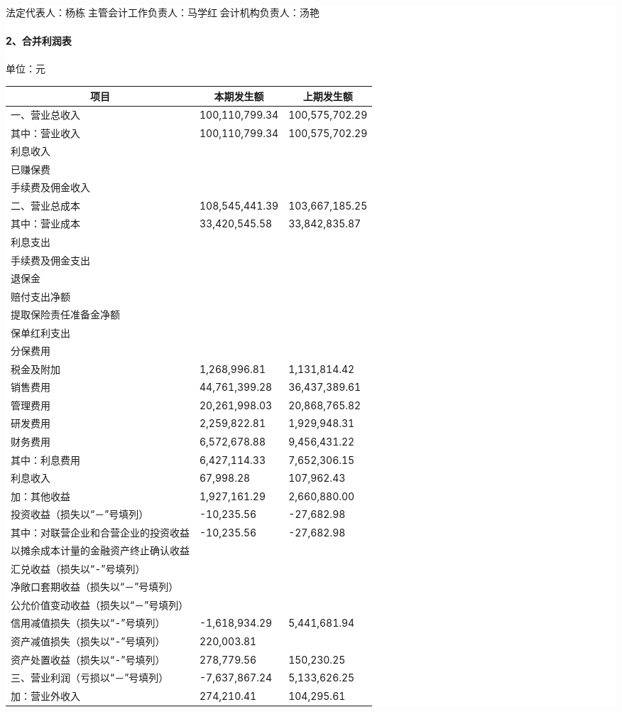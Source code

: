 法定代表人：杨栋                      主管会计工作负责人：马学红                    会计机构负责人：汤艳  

#### 2、合并利润表  

单位：元  

| 项目|本期发生额|上期发生额|
| ---|---|---|
| 一、营业总收入|100,110,799.34|100,575,702.29|
| 其中：营业收入|100,110,799.34|100,575,702.29|
| 利息收入|||
| 已赚保费|||
| 手续费及佣金收入|||
| 二、营业总成本|108,545,441.39|103,667,185.25|
| 其中：营业成本|33,420,545.58|33,842,835.87|
| 利息支出|||
| 手续费及佣金支出|||
| 退保金|||
| 赔付支出净额|||
| 提取保险责任准备金净额|||
| 保单红利支出|||
| 分保费用|||
| 税金及附加|1,268,996.81|1,131,814.42|
| 销售费用|44,761,399.28|36,437,389.61|
| 管理费用|20,261,998.03|20,868,765.82|
| 研发费用|2,259,822.81|1,929,948.31|
| 财务费用|6,572,678.88|9,456,431.22|
| 其中：利息费用|6,427,114.33|7,652,306.15|
| 利息收入|67,998.28|107,962.43|
| 加：其他收益|1,927,161.29|2,660,880.00|
| 投资收益（损失以“－”号填列）|-10,235.56|-27,682.98|
| 其中：对联营企业和合营企业的投资收益|-10,235.56|-27,682.98|
| 以摊余成本计量的金融资产终止确认收益|||
| 汇兑收益（损失以“-”号填列）|||
| 净敞口套期收益（损失以“－”号填列）|||
| 公允价值变动收益（损失以“－”号填列）|||
| 信用减值损失（损失以“-”号填列）|-1,618,934.29|5,441,681.94|
| 资产减值损失（损失以“-”号填列）|220,003.81||
| 资产处置收益（损失以“-”号填列）|278,779.56|150,230.25|
| 三、营业利润（亏损以“－”号填列）|-7,637,867.24|5,133,626.25|
| 加：营业外收入|274,210.41|104,295.61|
